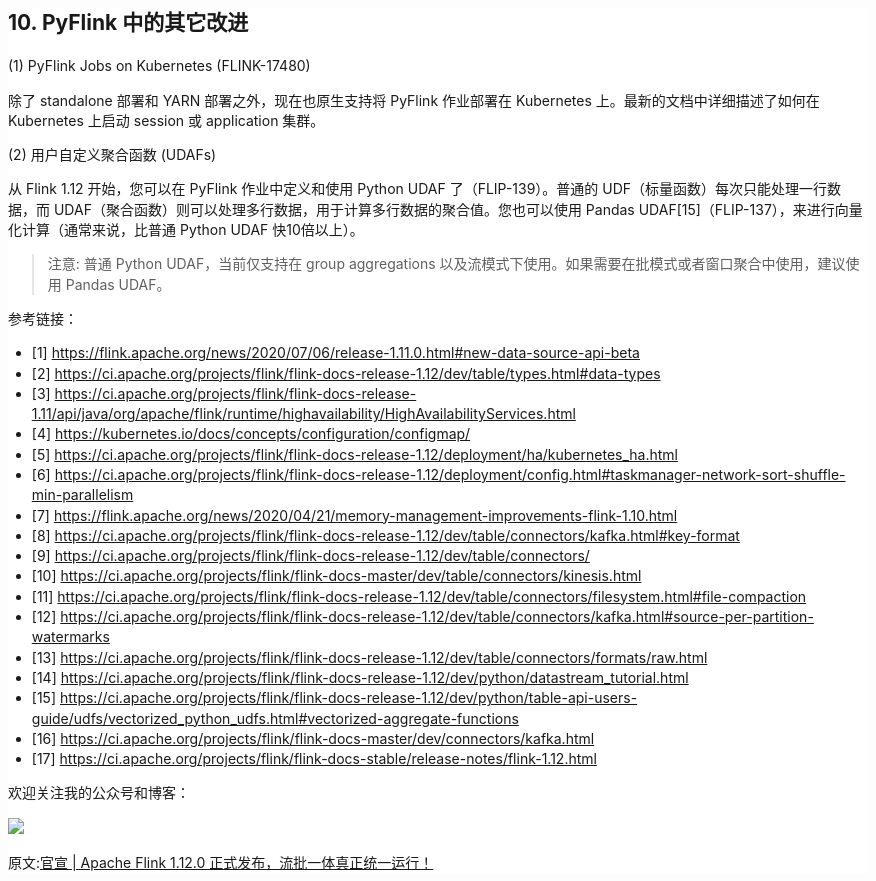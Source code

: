 ## 10. PyFlink 中的其它改进


(1) PyFlink Jobs on Kubernetes (FLINK-17480)

除了 standalone 部署和 YARN 部署之外，现在也原生支持将 PyFlink 作业部署在 Kubernetes 上。最新的文档中详细描述了如何在 Kubernetes 上启动 session 或 application 集群。

(2) 用户自定义聚合函数 (UDAFs)

从 Flink 1.12 开始，您可以在 PyFlink 作业中定义和使用 Python UDAF 了（FLIP-139）。普通的 UDF（标量函数）每次只能处理一行数据，而 UDAF（聚合函数）则可以处理多行数据，用于计算多行数据的聚合值。您也可以使用 Pandas UDAF[15]（FLIP-137），来进行向量化计算（通常来说，比普通 Python UDAF 快10倍以上）。

> 注意: 普通 Python UDAF，当前仅支持在 group aggregations 以及流模式下使用。如果需要在批模式或者窗口聚合中使用，建议使用 Pandas UDAF。

参考链接：
- [1] https://flink.apache.org/news/2020/07/06/release-1.11.0.html#new-data-source-api-beta
- [2] https://ci.apache.org/projects/flink/flink-docs-release-1.12/dev/table/types.html#data-types
- [3] https://ci.apache.org/projects/flink/flink-docs-release-1.11/api/java/org/apache/flink/runtime/highavailability/HighAvailabilityServices.html
- [4] https://kubernetes.io/docs/concepts/configuration/configmap/
- [5] https://ci.apache.org/projects/flink/flink-docs-release-1.12/deployment/ha/kubernetes_ha.html
- [6] https://ci.apache.org/projects/flink/flink-docs-release-1.12/deployment/config.html#taskmanager-network-sort-shuffle-min-parallelism
- [7] https://flink.apache.org/news/2020/04/21/memory-management-improvements-flink-1.10.html
- [8] https://ci.apache.org/projects/flink/flink-docs-release-1.12/dev/table/connectors/kafka.html#key-format
- [9] https://ci.apache.org/projects/flink/flink-docs-release-1.12/dev/table/connectors/
- [10] https://ci.apache.org/projects/flink/flink-docs-master/dev/table/connectors/kinesis.html
- [11] https://ci.apache.org/projects/flink/flink-docs-release-1.12/dev/table/connectors/filesystem.html#file-compaction
- [12] https://ci.apache.org/projects/flink/flink-docs-release-1.12/dev/table/connectors/kafka.html#source-per-partition-watermarks
- [13] https://ci.apache.org/projects/flink/flink-docs-release-1.12/dev/table/connectors/formats/raw.html
- [14] https://ci.apache.org/projects/flink/flink-docs-release-1.12/dev/python/datastream_tutorial.html
- [15] https://ci.apache.org/projects/flink/flink-docs-release-1.12/dev/python/table-api-users-guide/udfs/vectorized_python_udfs.html#vectorized-aggregate-functions
- [16] https://ci.apache.org/projects/flink/flink-docs-master/dev/connectors/kafka.html
- [17] https://ci.apache.org/projects/flink/flink-docs-stable/release-notes/flink-1.12.html

欢迎关注我的公众号和博客：

![](https://github.com/sjf0115/PubLearnNotes/blob/master/image/Other/smartsi.jpg?raw=true)


原文:[官宣 | Apache Flink 1.12.0 正式发布，流批一体真正统一运行！](https://mp.weixin.qq.com/s/6YaLA-_UL_L4V27BT4jrKQ)
